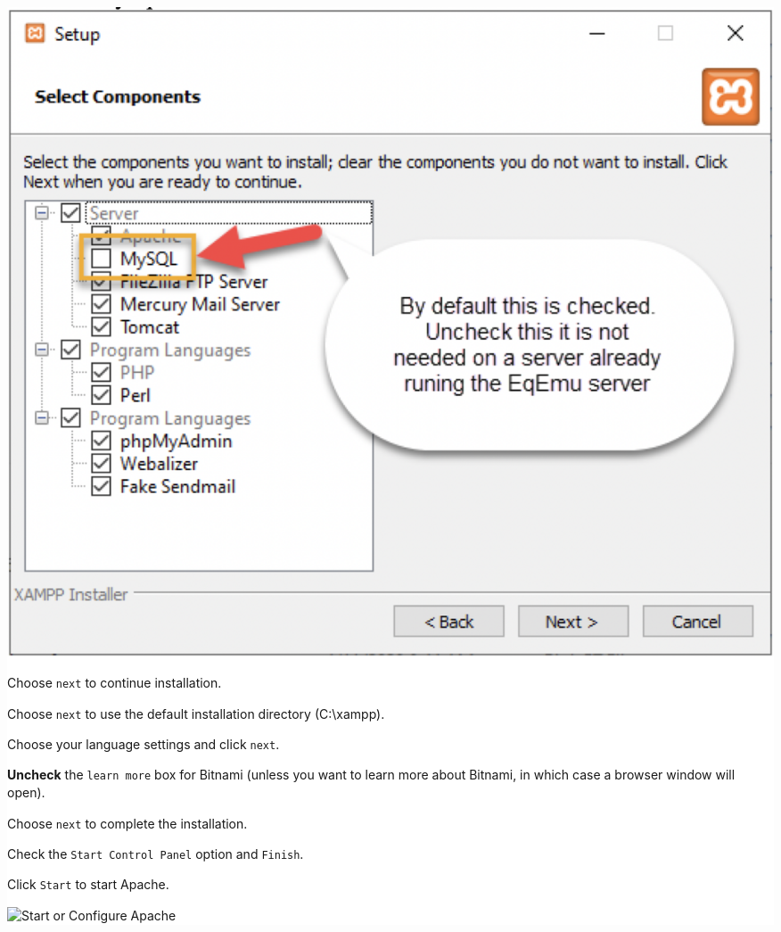 ![Deselect MySQL before continuing](../../gitbook/assets/deselect-mysql.png)

Choose `next` to continue installation.

Choose `next` to use the default installation directory (C:\xampp).

Choose your language settings and click `next`.

**Uncheck** the `learn more` box for Bitnami (unless you want to learn more about Bitnami, in which case a browser window will open).

Choose `next` to complete the installation.

Check the `Start Control Panel` option and `Finish`.

Click `Start` to start Apache.

![Start or Configure Apache](../../../gitbook/assets/start-apache.png)
